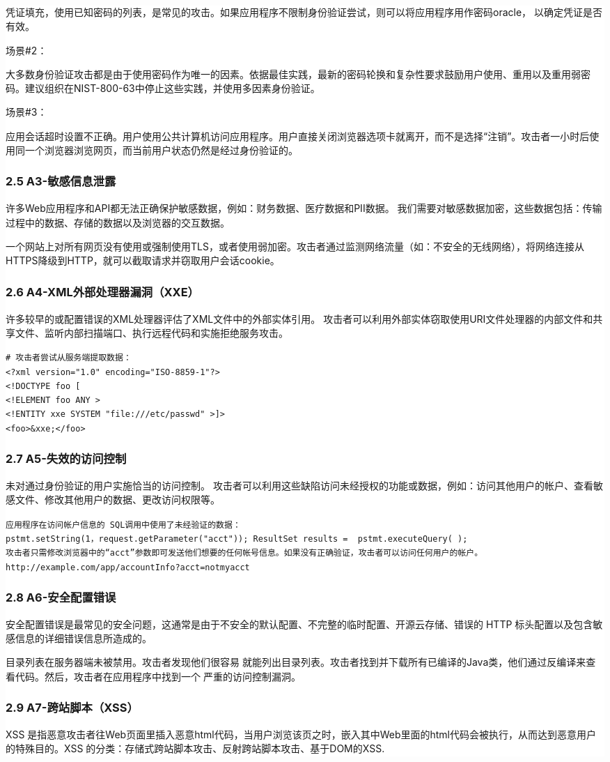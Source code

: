 凭证填充，使用已知密码的列表，是常见的攻击。如果应用程序不限制身份验证尝试，则可以将应用程序用作密码oracle，
以确定凭证是否有效。

场景#2：

大多数身份验证攻击都是由于使用密码作为唯一的因素。依据最佳实践，最新的密码轮换和复杂性要求鼓励用户使用、重用以及重用弱密码。建议组织在NIST-800-63中停止这些实践，并使用多因素身份验证。

场景#3：

应用会话超时设置不正确。用户使用公共计算机访问应用程序。用户直接关闭浏览器选项卡就离开，而不是选择“注销”。攻击者一小时后使用同一个浏览器浏览网页，而当前用户状态仍然是经过身份验证的。

###  2.5 A3-敏感信息泄露

许多Web应用程序和API都无法正确保护敏感数据，例如：财务数据、医疗数据和PII数据。
我们需要对敏感数据加密，这些数据包括：传输过程中的数据、存储的数据以及浏览器的交互数据。

一个网站上对所有网页没有使用或强制使用TLS，或者使用弱加密。攻击者通过监测网络流量（如：不安全的无线网络），将网络连接从HTTPS降级到HTTP，就可以截取请求并窃取用户会话cookie。

###  2.6 A4-XML外部处理器漏洞（XXE）

许多较早的或配置错误的XML处理器评估了XML文件中的外部实体引用。
攻击者可以利用外部实体窃取使用URI文件处理器的内部文件和共享文件、监听内部扫描端口、执行远程代码和实施拒绝服务攻击。

```
# 攻击者尝试从服务端提取数据： 
<?xml version="1.0" encoding="ISO-8859-1"?>
<!DOCTYPE foo [
<!ELEMENT foo ANY >
<!ENTITY xxe SYSTEM "file:///etc/passwd" >]>
<foo>&xxe;</foo>

```

###  2.7 A5-失效的访问控制

未对通过身份验证的用户实施恰当的访问控制。
攻击者可以利用这些缺陷访问未经授权的功能或数据，例如：访问其他用户的帐户、查看敏感文件、修改其他用户的数据、更改访问权限等。

```
应用程序在访问帐户信息的 SQL调用中使用了未经验证的数据：
pstmt.setString(1，request.getParameter("acct")); ResultSet results =  pstmt.executeQuery( ); 
攻击者只需修改浏览器中的“acct”参数即可发送他们想要的任何帐号信息。如果没有正确验证，攻击者可以访问任何用户的帐户。
http://example.com/app/accountInfo?acct=notmyacct 

```

###  2.8 A6-安全配置错误

安全配置错误是最常见的安全问题，这通常是由于不安全的默认配置、不完整的临时配置、开源云存储、错误的 HTTP 标头配置以及包含敏感信息的详细错误信息所造成的。

目录列表在服务器端未被禁用。攻击者发现他们很容易 就能列出目录列表。攻击者找到并下载所有已编译的Java类，他们通过反编译来查看代码。然后，攻击者在应用程序中找到一个 严重的访问控制漏洞。


###  2.9 A7-跨站脚本（XSS）

XSS 是指恶意攻击者往Web页面里插入恶意html代码，当用户浏览该页之时，嵌入其中Web里面的html代码会被执行，从而达到恶意用户的特殊目的。XSS 的分类：存储式跨站脚本攻击、反射跨站脚本攻击、基于DOM的XSS.
